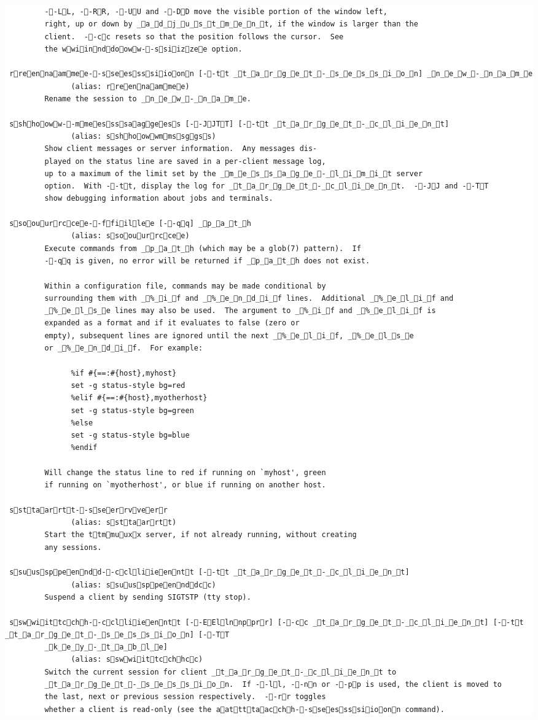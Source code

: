             --LL, --RR, --UU and --DD move the visible portion of the window left,
             right, up or down by _a_d_j_u_s_t_m_e_n_t, if the window is larger than the
             client.  --cc resets so that the position follows the cursor.  See
             the wwiinnddooww--ssiizzee option.

     rreennaammee--sseessssiioonn [--tt _t_a_r_g_e_t_-_s_e_s_s_i_o_n] _n_e_w_-_n_a_m_e
                   (alias: rreennaammee)
             Rename the session to _n_e_w_-_n_a_m_e.

     sshhooww--mmeessssaaggeess [--JJTT] [--tt _t_a_r_g_e_t_-_c_l_i_e_n_t]
                   (alias: sshhoowwmmssggss)
             Show client messages or server information.  Any messages dis-
             played on the status line are saved in a per-client message log,
             up to a maximum of the limit set by the _m_e_s_s_a_g_e_-_l_i_m_i_t server
             option.  With --tt, display the log for _t_a_r_g_e_t_-_c_l_i_e_n_t.  --JJ and --TT
             show debugging information about jobs and terminals.

     ssoouurrccee--ffiillee [--qq] _p_a_t_h
                   (alias: ssoouurrccee)
             Execute commands from _p_a_t_h (which may be a glob(7) pattern).  If
             --qq is given, no error will be returned if _p_a_t_h does not exist.

             Within a configuration file, commands may be made conditional by
             surrounding them with _%_i_f and _%_e_n_d_i_f lines.  Additional _%_e_l_i_f and
             _%_e_l_s_e lines may also be used.  The argument to _%_i_f and _%_e_l_i_f is
             expanded as a format and if it evaluates to false (zero or
             empty), subsequent lines are ignored until the next _%_e_l_i_f, _%_e_l_s_e
             or _%_e_n_d_i_f.  For example:

                   %if #{==:#{host},myhost}
                   set -g status-style bg=red
                   %elif #{==:#{host},myotherhost}
                   set -g status-style bg=green
                   %else
                   set -g status-style bg=blue
                   %endif

             Will change the status line to red if running on `myhost', green
             if running on `myotherhost', or blue if running on another host.

     ssttaarrtt--sseerrvveerr
                   (alias: ssttaarrtt)
             Start the ttmmuuxx server, if not already running, without creating
             any sessions.

     ssuussppeenndd--cclliieenntt [--tt _t_a_r_g_e_t_-_c_l_i_e_n_t]
                   (alias: ssuussppeennddcc)
             Suspend a client by sending SIGTSTP (tty stop).

     sswwiittcchh--cclliieenntt [--EEllnnpprr] [--cc _t_a_r_g_e_t_-_c_l_i_e_n_t] [--tt _t_a_r_g_e_t_-_s_e_s_s_i_o_n] [--TT
             _k_e_y_-_t_a_b_l_e]
                   (alias: sswwiittcchhcc)
             Switch the current session for client _t_a_r_g_e_t_-_c_l_i_e_n_t to
             _t_a_r_g_e_t_-_s_e_s_s_i_o_n.  If --ll, --nn or --pp is used, the client is moved to
             the last, next or previous session respectively.  --rr toggles
             whether a client is read-only (see the aattttaacchh--sseessssiioonn command).
